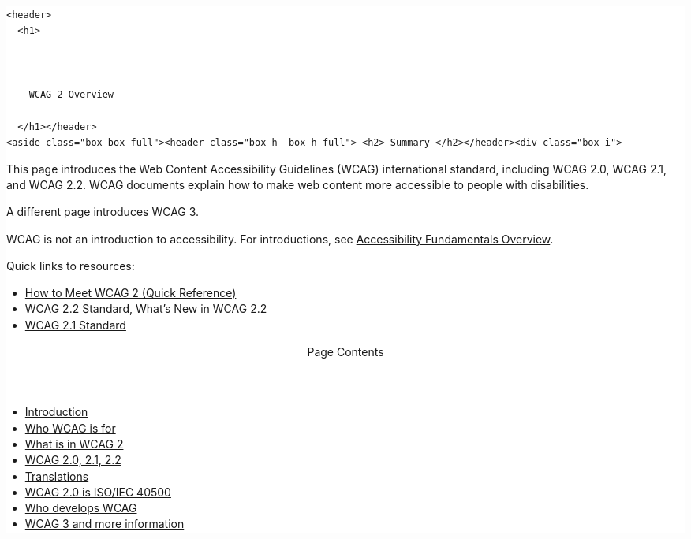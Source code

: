 
      
  

  <main id="main" lang="en">

    

    
    <header>
      <h1>
      
      
      
        WCAG 2 Overview
      
      </h1></header>
    <aside class="box box-full"><header class="box-h  box-h-full"> <h2> Summary </h2></header><div class="box-i">

<p>This page introduces the Web Content Accessibility Guidelines (WCAG) international standard, including WCAG 2.0, WCAG 2.1, and WCAG 2.2. WCAG documents explain how to make web content more accessible to people with disabilities.</p>

<p>A different page <a href="/WAI/standards-guidelines/wcag/wcag3-intro/">introduces WCAG 3</a>.</p>

<p>WCAG is not an introduction to accessibility. For introductions, see <a href="/WAI/fundamentals/">Accessibility Fundamentals Overview</a>.</p>

<p>Quick links to resources:</p>
<ul>
  <li><a href="https://www.w3.org/WAI/WCAG22/quickref/">How to Meet WCAG 2 (Quick Reference)</a></li>
  <li><a href="https://www.w3.org/TR/WCAG22/">WCAG 2.2 Standard</a>, <a href="/WAI/standards-guidelines/wcag/new-in-22/">What’s New in WCAG 2.2</a></li>
  <li><a href="https://www.w3.org/TR/WCAG21/">WCAG 2.1 Standard</a></li>
</ul>

</div></aside>



<nav class="box box-simple box-simple" aria-labelledby="tocheading" id="toc">
  <header id="tocheading" class="box-h box-h-simple box-h-simple"> Page Contents</header>
  <div class="box-i">




<ul id="markdown-toc">
  <li><a href="#intro" id="markdown-toc-intro">Introduction</a></li>
  <li><a href="#for" id="markdown-toc-for">Who WCAG is for</a></li>
  <li><a href="#whatis2" id="markdown-toc-whatis2">What is in WCAG 2</a></li>
  <li><a href="#versions" id="markdown-toc-versions">WCAG 2.0, 2.1, 2.2</a></li>
  <li><a href="#translations" id="markdown-toc-translations">Translations</a></li>
  <li><a href="#iso" id="markdown-toc-iso">WCAG 2.0 is ISO/IEC 40500</a></li>
  <li><a href="#wg" id="markdown-toc-wg">Who develops WCAG</a></li>
  <li><a href="#more" id="markdown-toc-more">WCAG 3 and more information</a></li>
</ul>


  </div>
</nav>
